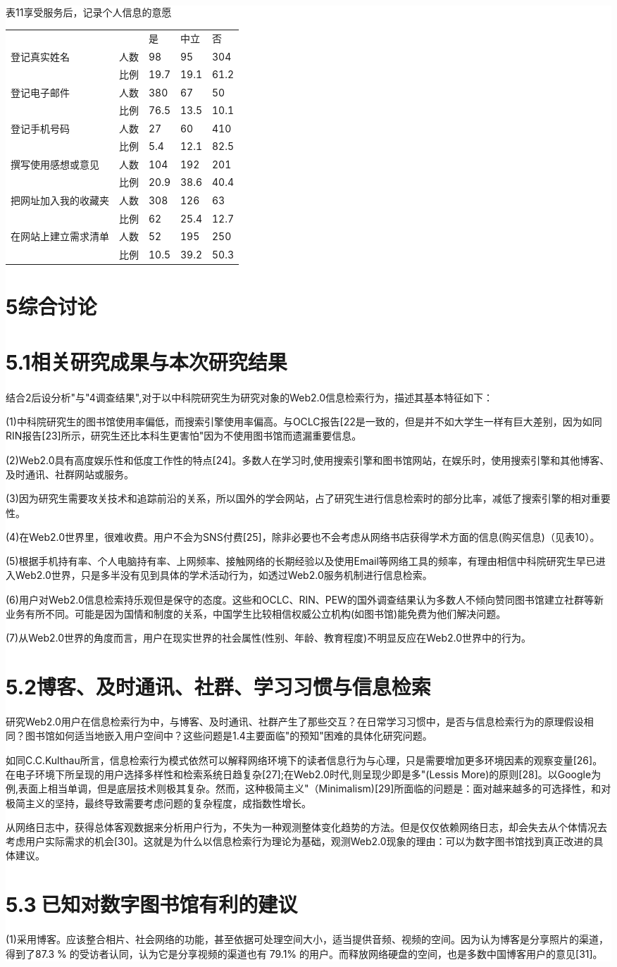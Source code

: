 表11享受服务后，记录个人信息的意愿  

<html><body><table><tr><td colspan="2"></td><td>是</td><td>中立</td><td>否</td></tr><tr><td rowspan="2">登记真实姓名</td><td>人数</td><td>98</td><td>95</td><td>304</td></tr><tr><td>比例</td><td>19.7</td><td>19.1</td><td>61.2</td></tr><tr><td rowspan="2">登记电子邮件</td><td>人数</td><td>380</td><td>67</td><td>50</td></tr><tr><td>比例</td><td>76.5</td><td>13.5</td><td>10.1</td></tr><tr><td rowspan="2">登记手机号码</td><td>人数</td><td>27</td><td>60</td><td>410</td></tr><tr><td>比例</td><td>5.4</td><td>12.1</td><td>82.5</td></tr><tr><td rowspan="2">撰写使用感想或意见</td><td>人数</td><td>104</td><td>192</td><td>201</td></tr><tr><td>比例</td><td>20.9</td><td>38.6</td><td>40.4</td></tr><tr><td rowspan="2">把网址加入我的收藏夹</td><td>人数</td><td>308</td><td>126</td><td>63</td></tr><tr><td>比例</td><td>62</td><td>25.4</td><td>12.7</td></tr><tr><td rowspan="2">在网站上建立需求清单</td><td>人数</td><td>52</td><td>195</td><td>250</td></tr><tr><td>比例</td><td>10.5</td><td>39.2</td><td>50.3</td></tr></table></body></html>

# 5综合讨论

# 5.1相关研究成果与本次研究结果

结合2后设分析"与"4调查结果",对于以中科院研究生为研究对象的Web2.0信息检索行为，描述其基本特征如下：

(1)中科院研究生的图书馆使用率偏低，而搜索引擎使用率偏高。与OCLC报告[22是一致的，但是并不如大学生一样有巨大差别，因为如同RIN报告[23]所示，研究生还比本科生更害怕"因为不使用图书馆而遗漏重要信息。

(2)Web2.0具有高度娱乐性和低度工作性的特点[24]。多数人在学习时,使用搜索引擎和图书馆网站，在娱乐时，使用搜索引擎和其他博客、及时通讯、社群网站或服务。

(3)因为研究生需要攻关技术和追踪前沿的关系，所以国外的学会网站，占了研究生进行信息检索时的部分比率，减低了搜索引擎的相对重要性。

(4)在Web2.0世界里，很难收费。用户不会为SNS付费[25]，除非必要也不会考虑从网络书店获得学术方面的信息(购买信息)（见表10）。

(5)根据手机持有率、个人电脑持有率、上网频率、接触网络的长期经验以及使用Email等网络工具的频率，有理由相信中科院研究生早已进入Web2.0世界，只是多半没有见到具体的学术活动行为，如透过Web2.0服务机制进行信息检索。

(6)用户对Web2.0信息检索持乐观但是保守的态度。这些和OCLC、RIN、PEW的国外调查结果认为多数人不倾向赞同图书馆建立社群等新业务有所不同。可能是因为国情和制度的关系，中国学生比较相信权威公立机构(如图书馆)能免费为他们解决问题。

(7)从Web2.0世界的角度而言，用户在现实世界的社会属性(性别、年龄、教育程度)不明显反应在Web2.0世界中的行为。

# 5.2博客、及时通讯、社群、学习习惯与信息检索

研究Web2.0用户在信息检索行为中，与博客、及时通讯、社群产生了那些交互？在日常学习习惯中，是否与信息检索行为的原理假设相同？图书馆如何适当地嵌入用户空间中？这些问题是1.4主要面临"的预知"困难的具体化研究问题。

如同C.C.Kulthau所言，信息检索行为模式依然可以解释网络环境下的读者信息行为与心理，只是需要增加更多环境因素的观察变量[26]。在电子环境下所呈现的用户选择多样性和检索系统日趋复杂[27];在Web2.0时代,则呈现少即是多"(Lessis More)的原则[28]。以Google为例,表面上相当单调，但是底层技术则极其复杂。然而，这种极简主义"（Minimalism)[29]所面临的问题是：面对越来越多的可选择性，和对极简主义的坚持，最终导致需要考虑问题的复杂程度，成指数性增长。

从网络日志中，获得总体客观数据来分析用户行为，不失为一种观测整体变化趋势的方法。但是仅仅依赖网络日志，却会失去从个体情况去考虑用户实际需求的机会[30]。这就是为什么以信息检索行为理论为基础，观测Web2.0现象的理由：可以为数字图书馆找到真正改进的具体建议。

# 5.3 已知对数字图书馆有利的建议

(1)采用博客。应该整合相片、社会网络的功能，甚至依据可处理空间大小，适当提供音频、视频的空间。因为认为博客是分享照片的渠道，得到了$8 7 . 3 \ \%$ 的受访者认同，认为它是分享视频的渠道也有 $7 9 . 1 \%$ 的用户。而释放网络硬盘的空间，也是多数中国博客用户的意见[31]。
